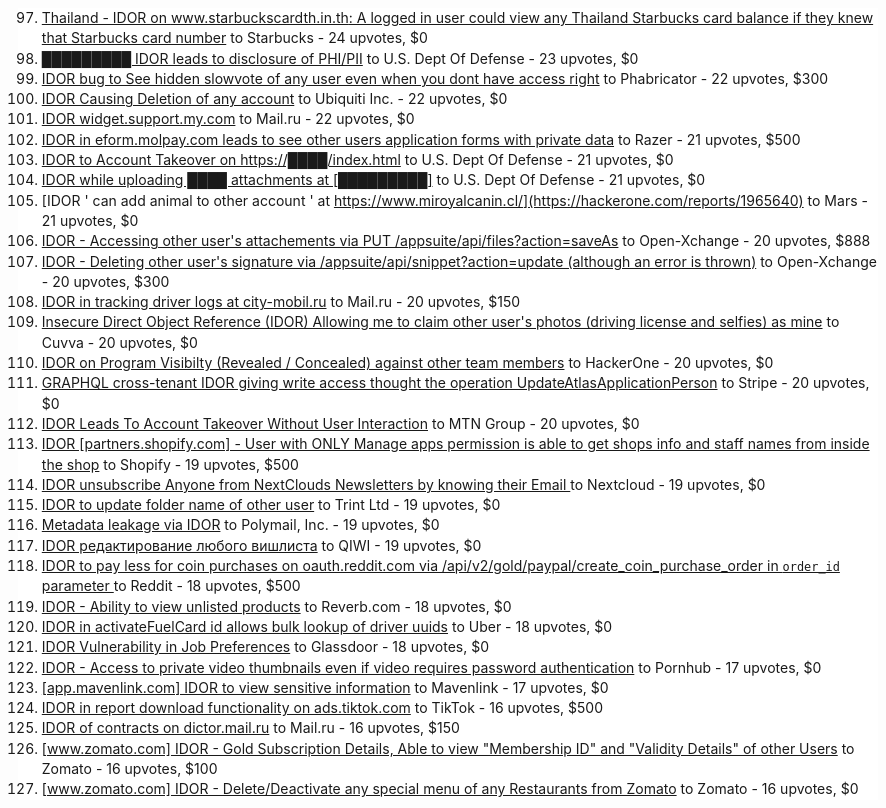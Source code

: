 97. [Thailand - IDOR on www.starbuckscardth.in.th: A logged in user could view any Thailand Starbucks card balance if they knew that Starbucks card number](https://hackerone.com/reports/858662) to Starbucks - 24 upvotes, $0
98. [█████████ IDOR leads to disclosure of PHI/PII](https://hackerone.com/reports/1085782) to U.S. Dept Of Defense - 23 upvotes, $0
99. [IDOR bug to See hidden slowvote of any user even when you dont have access right](https://hackerone.com/reports/661978) to Phabricator - 22 upvotes, $300
100. [IDOR Causing Deletion of any account](https://hackerone.com/reports/156537) to Ubiquiti Inc. - 22 upvotes, $0
101. [IDOR widget.support.my.com](https://hackerone.com/reports/328337) to Mail.ru - 22 upvotes, $0
102. [IDOR in eform.molpay.com leads to see other users application forms with private data](https://hackerone.com/reports/790829) to Razer - 21 upvotes, $500
103. [IDOR to Account Takeover on https://████/index.html](https://hackerone.com/reports/969223) to U.S. Dept Of Defense - 21 upvotes, $0
104. [IDOR while uploading ████ attachments at [█████████]](https://hackerone.com/reports/1196976) to U.S. Dept Of Defense - 21 upvotes, $0
105. [IDOR ' can add animal to other account ' at https://www.miroyalcanin.cl/](https://hackerone.com/reports/1965640) to Mars - 21 upvotes, $0
106. [IDOR - Accessing other user's attachements via PUT /appsuite/api/files?action=saveAs](https://hackerone.com/reports/204984) to Open-Xchange - 20 upvotes, $888
107. [IDOR - Deleting other user's signature via /appsuite/api/snippet?action=update (although an error is thrown)](https://hackerone.com/reports/199321) to Open-Xchange - 20 upvotes, $300
108. [IDOR in tracking driver logs at city-mobil.ru](https://hackerone.com/reports/847876) to Mail.ru - 20 upvotes, $150
109. [Insecure Direct Object Reference (IDOR) Allowing me to claim other user's photos (driving license and selfies) as mine](https://hackerone.com/reports/268167) to Cuvva - 20 upvotes, $0
110. [IDOR on Program Visibilty (Revealed / Concealed) against other team members](https://hackerone.com/reports/291721) to HackerOne - 20 upvotes, $0
111. [GRAPHQL cross-tenant IDOR giving write access thought the operation UpdateAtlasApplicationPerson](https://hackerone.com/reports/1066203) to Stripe - 20 upvotes, $0
112. [IDOR Leads To Account Takeover Without User Interaction](https://hackerone.com/reports/1272478) to MTN Group - 20 upvotes, $0
113. [IDOR [partners.shopify.com] - User with ONLY Manage apps permission is able to get shops info and staff names from inside the shop](https://hackerone.com/reports/243943) to Shopify - 19 upvotes, $500
114. [IDOR unsubscribe Anyone from NextClouds Newsletters by knowing their Email ](https://hackerone.com/reports/230328) to Nextcloud - 19 upvotes, $0
115. [IDOR to update folder name of other user](https://hackerone.com/reports/587687) to Trint Ltd - 19 upvotes, $0
116. [Metadata leakage via IDOR](https://hackerone.com/reports/762707) to Polymail, Inc. - 19 upvotes, $0
117. [IDOR редактирование любого вишлиста](https://hackerone.com/reports/736065) to QIWI - 19 upvotes, $0
118. [IDOR to pay less for coin purchases on oauth.reddit.com via /api/v2/gold/paypal/create_coin_purchase_order in `order_id` parameter ](https://hackerone.com/reports/1213765) to Reddit - 18 upvotes, $500
119. [IDOR - Ability to view unlisted products](https://hackerone.com/reports/172545) to Reverb.com - 18 upvotes, $0
120. [IDOR in activateFuelCard id allows bulk lookup of driver uuids](https://hackerone.com/reports/254151) to Uber - 18 upvotes, $0
121. [IDOR Vulnerability in Job Preferences](https://hackerone.com/reports/827158) to Glassdoor - 18 upvotes, $0
122. [IDOR - Access to private video thumbnails even if video requires password authentication](https://hackerone.com/reports/197114) to Pornhub - 17 upvotes, $0
123. [[app.mavenlink.com] IDOR to view sensitive information](https://hackerone.com/reports/283419) to Mavenlink - 17 upvotes, $0
124. [IDOR in report download functionality on ads.tiktok.com](https://hackerone.com/reports/1559739) to TikTok - 16 upvotes, $500
125. [IDOR of contracts on dictor.mail.ru](https://hackerone.com/reports/923851) to Mail.ru - 16 upvotes, $150
126. [[www.zomato.com] IDOR - Gold Subscription Details, Able to view "Membership ID" and "Validity Details" of other Users](https://hackerone.com/reports/344145) to Zomato - 16 upvotes, $100
127. [[www.zomato.com] IDOR - Delete/Deactivate any special menu of any Restaurants from Zomato](https://hackerone.com/reports/264919) to Zomato - 16 upvotes, $0